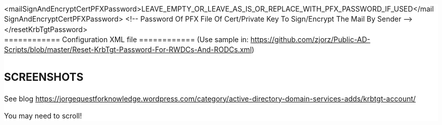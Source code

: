 &lt;mailSignAndEncryptCertPFXPassword&gt;LEAVE_EMPTY_OR_LEAVE_AS_IS_OR_REPLACE_WITH_PFX_PASSWORD_IF_USED&lt;/mailSignAndEncryptCertPFXPassword&gt; &lt;!-- Password Of PFX File Of Cert/Private Key To Sign/Encrypt The Mail By Sender --&gt;
<BR>
&lt;/resetKrbTgtPassword&gt;
<BR>
============ Configuration XML file ============ (Use sample in: <https://github.com/zjorz/Public-AD-Scripts/blob/master/Reset-KrbTgt-Password-For-RWDCs-And-RODCs.xml>)

## SCREENSHOTS

See blog <https://jorgequestforknowledge.wordpress.com/category/active-directory-domain-services-adds/krbtgt-account/>

You may need to scroll!
